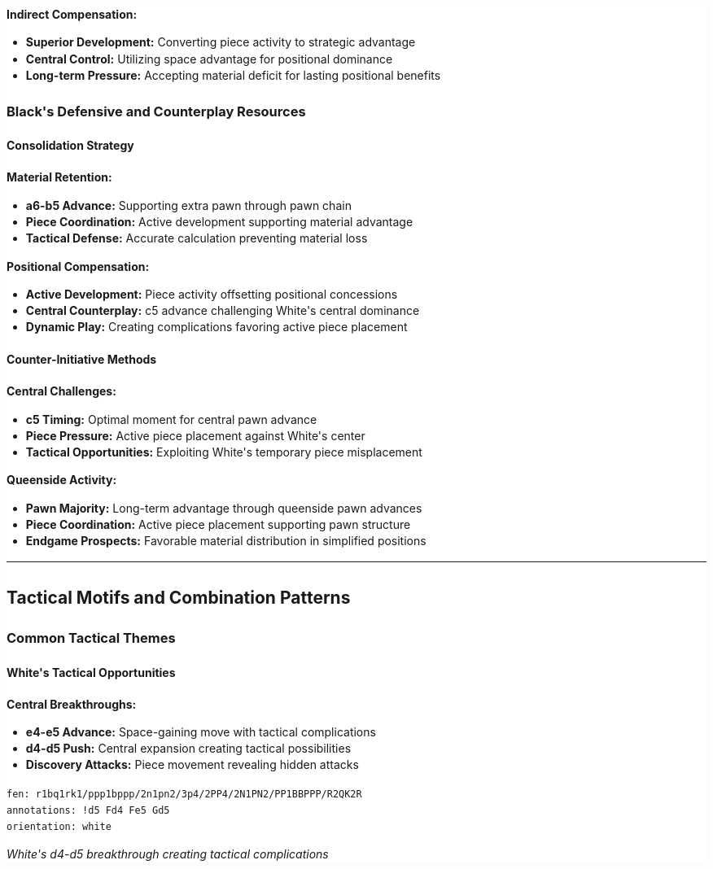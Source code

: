 **Indirect Compensation:**

- **Superior Development:** Converting piece activity to strategic advantage
- **Central Control:** Utilizing space advantage for positional dominance
- **Long-term Pressure:** Accepting material deficit for lasting positional benefits

### Black's Defensive and Counterplay Resources

#### Consolidation Strategy

**Material Retention:**

- **a6-b5 Advance:** Supporting extra pawn through pawn chain
- **Piece Coordination:** Active development supporting material advantage
- **Tactical Defense:** Accurate calculation preventing material loss

**Positional Compensation:**

- **Active Development:** Piece activity offsetting positional concessions
- **Central Counterplay:** c5 advance challenging White's central dominance
- **Dynamic Play:** Creating complications favoring active piece placement

#### Counter-Initiative Methods

**Central Challenges:**

- **c5 Timing:** Optimal moment for central pawn advance
- **Piece Pressure:** Active piece placement against White's center
- **Tactical Opportunities:** Exploiting White's temporary piece misplacement

**Queenside Activity:**

- **Pawn Majority:** Long-term advantage through queenside pawn advances
- **Piece Coordination:** Active piece placement supporting pawn structure
- **Endgame Prospects:** Favorable material distribution in simplified positions

---

## Tactical Motifs and Combination Patterns

### Common Tactical Themes

#### White's Tactical Opportunities

**Central Breakthroughs:**

- **e4-e5 Advance:** Space-gaining move with tactical complications
- **d4-d5 Push:** Central expansion creating tactical possibilities
- **Discovery Attacks:** Piece movement revealing hidden attacks

```chessboard
fen: r1bq1rk1/ppp1bppp/2n1pn2/3p4/2PP4/2N1PN2/PP1BBPPP/R2QK2R
annotations: !d5 Fd4 Fe5 Gd5
orientation: white
```

_White's d4-d5 breakthrough creating tactical complications_
